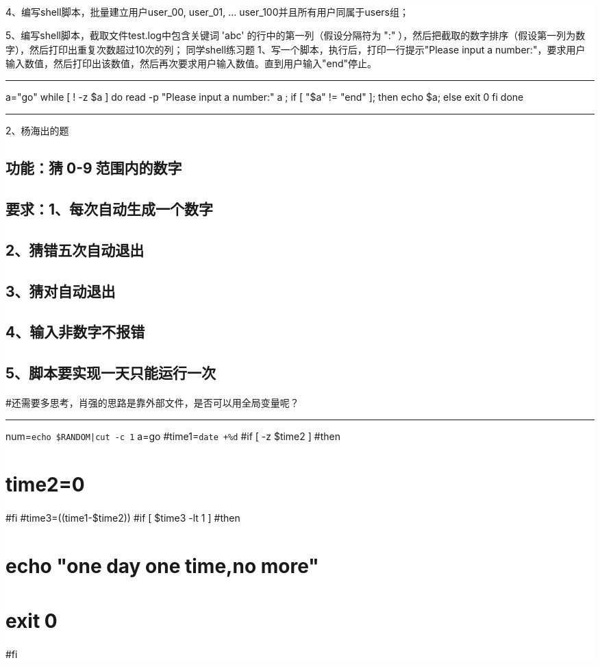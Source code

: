  
4、编写shell脚本，批量建立用户user_00, user_01, ... user_100并且所有用户同属于users组；
 
 
5、编写shell脚本，截取文件test.log中包含关键词 'abc' 的行中的第一列（假设分隔符为 ":" ），然后把截取的数字排序（假设第一列为数字），然后打印出重复次数超过10次的列； 
同学shell练习题
1、写一个脚本，执行后，打印一行提示"Please input a number:"，要求用户输入数值，然后打印出该数值，然后再次要求用户输入数值。直到用户输入"end"停止。
***************************
a="go"
while [ ! -z $a ]
do
        read -p "Please input a number:" a ;
        if [ "$a" != "end" ];
        then
                echo $a;
        else
                exit 0
        fi
done
***************************
 
 
2、杨海出的题
## 功能：猜 0-9 范围内的数字
## 要求：1、每次自动生成一个数字
##       2、猜错五次自动退出
##       3、猜对自动退出
##       4、输入非数字不报错
##       5、脚本要实现一天只能运行一次
#还需要多思考，肖强的思路是靠外部文件，是否可以用全局变量呢？
***************************
num=`echo $RANDOM|cut -c 1`
a=go
#time1=`date +%d`
#if [ -z $time2 ]
#then
#       time2=0
#fi
#time3=$(($time1-$time2))
#if [ $time3 -lt 1 ]
#then
#       echo "one day one time,no more"
#       exit 0
#fi
 